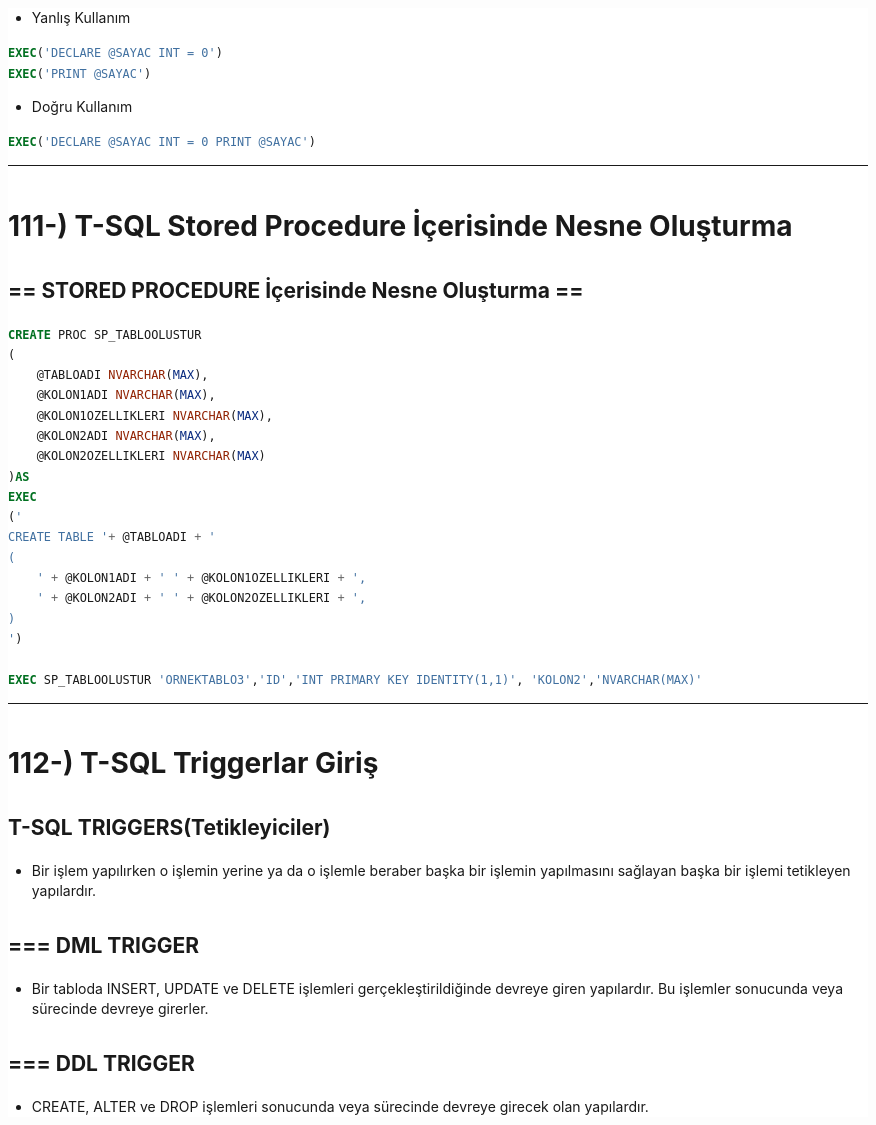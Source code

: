 - Yanlış Kullanım
```SQL
EXEC('DECLARE @SAYAC INT = 0')
EXEC('PRINT @SAYAC')

```

- Doğru Kullanım
```SQL
EXEC('DECLARE @SAYAC INT = 0 PRINT @SAYAC')
```

***
# 111-) T-SQL Stored Procedure İçerisinde Nesne Oluşturma
## == STORED PROCEDURE İçerisinde Nesne Oluşturma ==
```SQL
CREATE PROC SP_TABLOOLUSTUR
(
	@TABLOADI NVARCHAR(MAX),
	@KOLON1ADI NVARCHAR(MAX),
	@KOLON1OZELLIKLERI NVARCHAR(MAX),
	@KOLON2ADI NVARCHAR(MAX),
	@KOLON2OZELLIKLERI NVARCHAR(MAX)
)AS
EXEC
('
CREATE TABLE '+ @TABLOADI + '
(
	' + @KOLON1ADI + ' ' + @KOLON1OZELLIKLERI + ',
	' + @KOLON2ADI + ' ' + @KOLON2OZELLIKLERI + ',
)
')

EXEC SP_TABLOOLUSTUR 'ORNEKTABLO3','ID','INT PRIMARY KEY IDENTITY(1,1)', 'KOLON2','NVARCHAR(MAX)'
```

***
# 112-) T-SQL Triggerlar Giriş
## T-SQL TRIGGERS(Tetikleyiciler)
- Bir işlem yapılırken o işlemin yerine ya da o işlemle beraber başka bir işlemin yapılmasını sağlayan başka bir işlemi tetikleyen yapılardır.

## === DML TRIGGER
- Bir tabloda INSERT, UPDATE ve DELETE işlemleri gerçekleştirildiğinde devreye giren yapılardır. Bu işlemler sonucunda veya sürecinde devreye girerler.

## === DDL TRIGGER
- CREATE, ALTER ve DROP işlemleri sonucunda veya sürecinde devreye girecek olan yapılardır.
